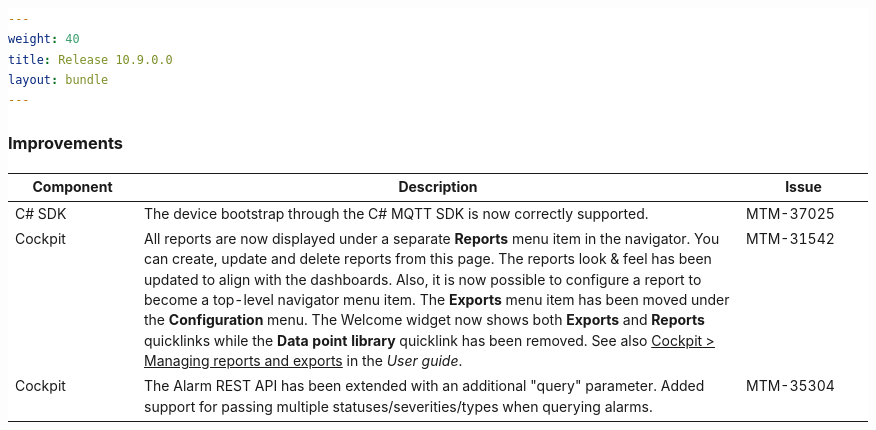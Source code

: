 ```yaml
---
weight: 40
title: Release 10.9.0.0
layout: bundle
---
```




### Improvements

<div><table ><colgroup>
<col style="width: 15%;"><col style="width: 70%;"><col style="width: 15%;"></colgroup>
<thead><tr>
<th>
Component</th>
<th>
Description</th>
<th>
Issue</th>
</tr>
</thead><tbody>

<tr>
<td>
C# SDK</td>
<td > The device bootstrap through the C# MQTT SDK is now correctly supported. </td>
<td>
MTM-37025</td>
</tr>

<tr>
<td>
Cockpit</td>
<td > All reports are now displayed under a separate <b>Reports</b> menu item in the navigator. You can create, update and delete reports from this page. The reports look & feel has been updated to align with the dashboards. Also, it is now possible to configure a report to become a top-level navigator menu item.
The <b>Exports</b> menu item has been moved under the <b>Configuration</b> menu.
 The Welcome widget now shows both <b>Exports</b> and <b>Reports</b> quicklinks while the <b>Data point library</b> quicklink has been removed. See also <a href="https://cumulocity.com/guides/users-guide/cockpit/#reports" class="no-ajaxy">Cockpit > Managing reports and exports</a> in the <em>User guide</em>.</td>
<td>
MTM-31542</td>
</tr>

<tr>
<td>
Cockpit</td>
<td > The Alarm REST API has been extended with an additional "query" parameter. Added support for passing multiple statuses/severities/types when querying alarms. </td>
<td>
MTM-35304</td>
</tr>
